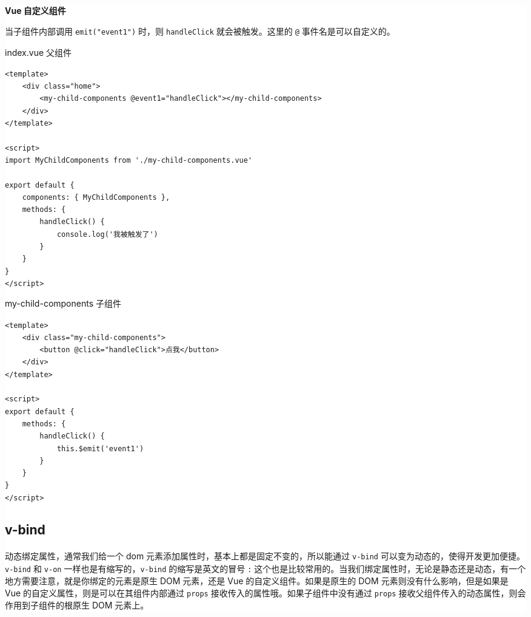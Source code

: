 <AppPlayground href="https://codepen.io/noxussj/pen/dyjqPXB" />

**Vue 自定义组件**

当子组件内部调用 `emit("event1")` 时，则 `handleClick` 就会被触发。这里的 `@` 事件名是可以自定义的。

index.vue 父组件

```vue
<template>
    <div class="home">
        <my-child-components @event1="handleClick"></my-child-components>
    </div>
</template>

<script>
import MyChildComponents from './my-child-components.vue'

export default {
    components: { MyChildComponents },
    methods: {
        handleClick() {
            console.log('我被触发了')
        }
    }
}
</script>
```

my-child-components 子组件

```vue
<template>
    <div class="my-child-components">
        <button @click="handleClick">点我</button>
    </div>
</template>

<script>
export default {
    methods: {
        handleClick() {
            this.$emit('event1')
        }
    }
}
</script>
```

## v-bind

动态绑定属性，通常我们给一个 dom 元素添加属性时，基本上都是固定不变的，所以能通过 `v-bind` 可以变为动态的，使得开发更加便捷。`v-bind` 和 `v-on` 一样也是有缩写的，`v-bind` 的缩写是英文的冒号 `:` 这个也是比较常用的。当我们绑定属性时，无论是静态还是动态，有一个地方需要注意，就是你绑定的元素是原生 DOM 元素，还是 Vue 的自定义组件。如果是原生的 DOM 元素则没有什么影响，但是如果是 Vue 的自定义属性，则是可以在其组件内部通过 `props` 接收传入的属性哦。如果子组件中没有通过 `props` 接收父组件传入的动态属性，则会作用到子组件的根原生 DOM 元素上。
